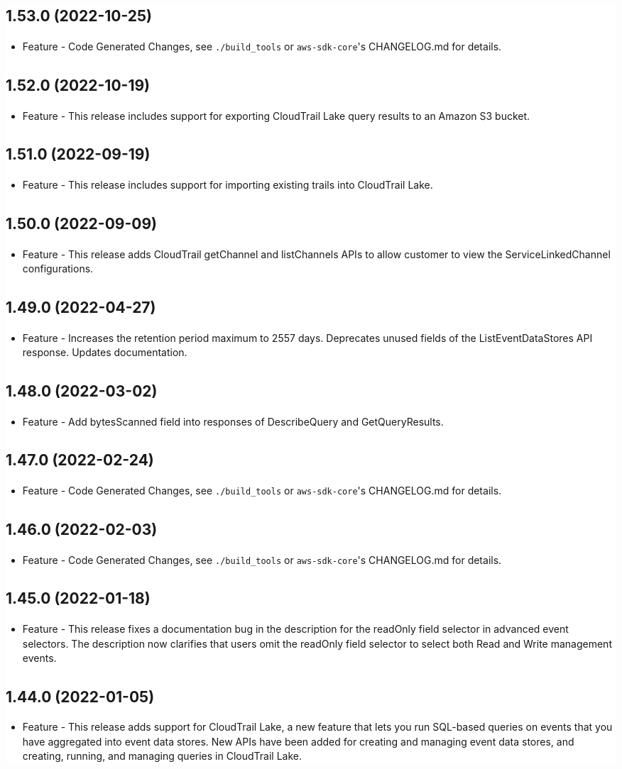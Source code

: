 1.53.0 (2022-10-25)
------------------

* Feature - Code Generated Changes, see `./build_tools` or `aws-sdk-core`'s CHANGELOG.md for details.

1.52.0 (2022-10-19)
------------------

* Feature - This release includes support for exporting CloudTrail Lake query results to an Amazon S3 bucket.

1.51.0 (2022-09-19)
------------------

* Feature - This release includes support for importing existing trails into CloudTrail Lake.

1.50.0 (2022-09-09)
------------------

* Feature - This release adds CloudTrail getChannel and listChannels APIs to allow customer to view the ServiceLinkedChannel configurations.

1.49.0 (2022-04-27)
------------------

* Feature - Increases the retention period maximum to 2557 days. Deprecates unused fields of the ListEventDataStores API response. Updates documentation.

1.48.0 (2022-03-02)
------------------

* Feature - Add bytesScanned field into responses of DescribeQuery and GetQueryResults.

1.47.0 (2022-02-24)
------------------

* Feature - Code Generated Changes, see `./build_tools` or `aws-sdk-core`'s CHANGELOG.md for details.

1.46.0 (2022-02-03)
------------------

* Feature - Code Generated Changes, see `./build_tools` or `aws-sdk-core`'s CHANGELOG.md for details.

1.45.0 (2022-01-18)
------------------

* Feature - This release fixes a documentation bug in the description for the readOnly field selector in advanced event selectors. The description now clarifies that users omit the readOnly field selector to select both Read and Write management events.

1.44.0 (2022-01-05)
------------------

* Feature - This release adds support for CloudTrail Lake, a new feature that lets you run SQL-based queries on events that you have aggregated into event data stores. New APIs have been added for creating and managing event data stores, and creating, running, and managing queries in CloudTrail Lake.
